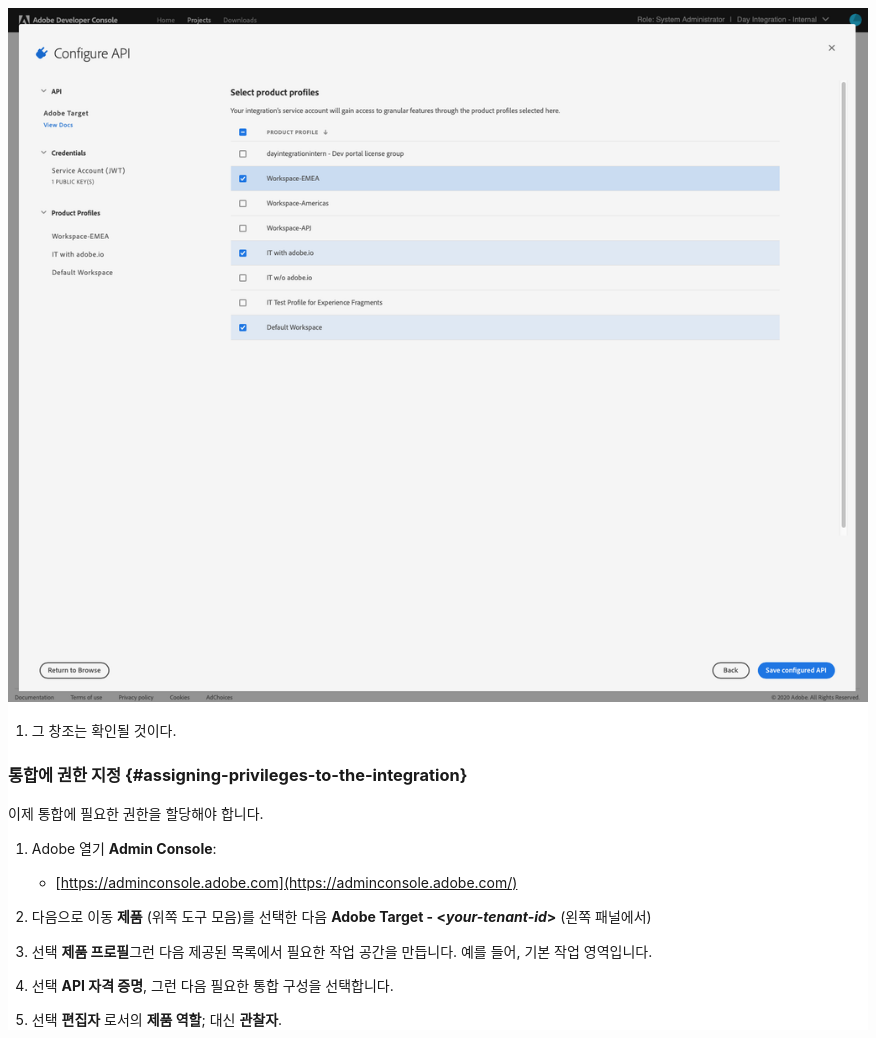    ![](assets/integration-target-io-16.png)

1. 그 창조는 확인될 것이다.



### 통합에 권한 지정 {#assigning-privileges-to-the-integration}

이제 통합에 필요한 권한을 할당해야 합니다.

1. Adobe 열기 **Admin Console**:

   * [https://adminconsole.adobe.com](https://adminconsole.adobe.com/)

1. 다음으로 이동 **제품** (위쪽 도구 모음)를 선택한 다음 **Adobe Target - &lt;*your-tenant-id*>** (왼쪽 패널에서)
1. 선택 **제품 프로필**&#x200B;그런 다음 제공된 목록에서 필요한 작업 공간을 만듭니다. 예를 들어, 기본 작업 영역입니다.
1. 선택 **API 자격 증명**, 그런 다음 필요한 통합 구성을 선택합니다.
1. 선택 **편집자** 로서의 **제품 역할**; 대신 **관찰자**.

